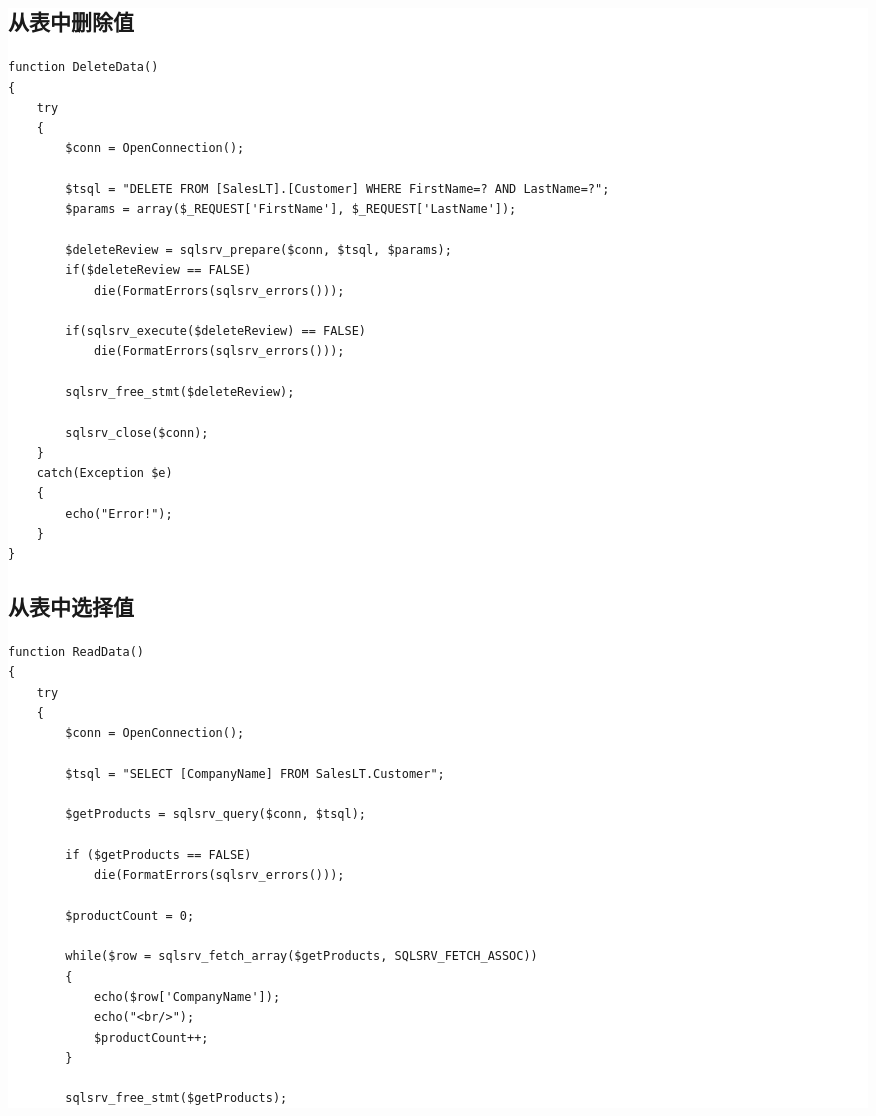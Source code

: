 
## 从表中删除值


	function DeleteData()
	{
		try
		{
			$conn = OpenConnection();

			$tsql = "DELETE FROM [SalesLT].[Customer] WHERE FirstName=? AND LastName=?";
			$params = array($_REQUEST['FirstName'], $_REQUEST['LastName']);

			$deleteReview = sqlsrv_prepare($conn, $tsql, $params);
			if($deleteReview == FALSE)
				die(FormatErrors(sqlsrv_errors()));

			if(sqlsrv_execute($deleteReview) == FALSE)
				die(FormatErrors(sqlsrv_errors()));

			sqlsrv_free_stmt($deleteReview);

			sqlsrv_close($conn);
		}
		catch(Exception $e)
		{
			echo("Error!");
		}
	}


## 从表中选择值


	function ReadData()
	{
		try
		{
			$conn = OpenConnection();

			$tsql = "SELECT [CompanyName] FROM SalesLT.Customer";

			$getProducts = sqlsrv_query($conn, $tsql);

			if ($getProducts == FALSE)
				die(FormatErrors(sqlsrv_errors()));

			$productCount = 0;

			while($row = sqlsrv_fetch_array($getProducts, SQLSRV_FETCH_ASSOC))
			{
				echo($row['CompanyName']);
				echo("<br/>");
				$productCount++;
			}

			sqlsrv_free_stmt($getProducts);
